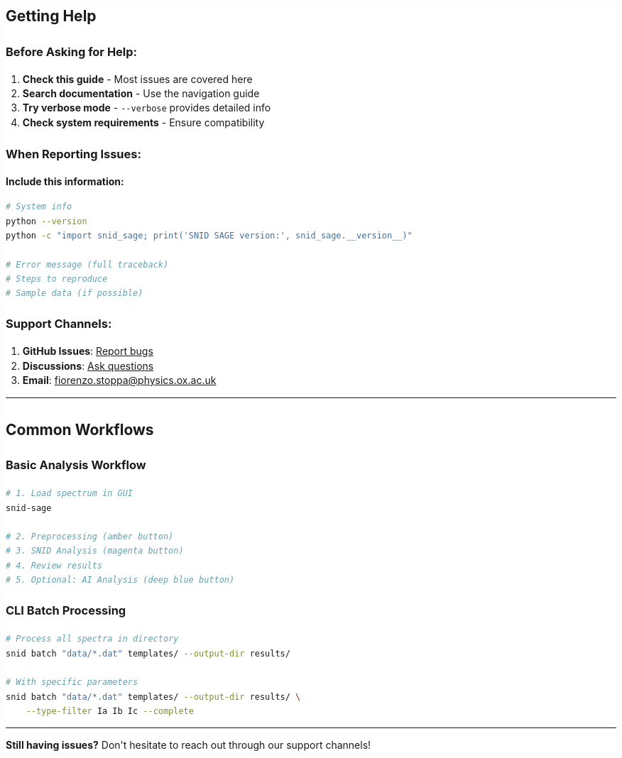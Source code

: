 ## Getting Help

### Before Asking for Help:

1. **Check this guide** - Most issues are covered here
2. **Search documentation** - Use the navigation guide
3. **Try verbose mode** - `--verbose` provides detailed info
4. **Check system requirements** - Ensure compatibility

### When Reporting Issues:

**Include this information:**
```bash
# System info
python --version
python -c "import snid_sage; print('SNID SAGE version:', snid_sage.__version__)"

# Error message (full traceback)
# Steps to reproduce
# Sample data (if possible)
```

### Support Channels:

1. **GitHub Issues**: [Report bugs](https://github.com/FiorenSt/SNID-SAGE/issues)
2. **Discussions**: [Ask questions](https://github.com/FiorenSt/SNID-SAGE/discussions)
3. **Email**: fiorenzo.stoppa@physics.ox.ac.uk

---

## Common Workflows

### Basic Analysis Workflow
```bash
# 1. Load spectrum in GUI
snid-sage

# 2. Preprocessing (amber button)
# 3. SNID Analysis (magenta button)
# 4. Review results
# 5. Optional: AI Analysis (deep blue button)
```

### CLI Batch Processing
```bash
# Process all spectra in directory
snid batch "data/*.dat" templates/ --output-dir results/

# With specific parameters
snid batch "data/*.dat" templates/ --output-dir results/ \
    --type-filter Ia Ib Ic --complete
```

---

**Still having issues?** Don't hesitate to reach out through our support channels! 